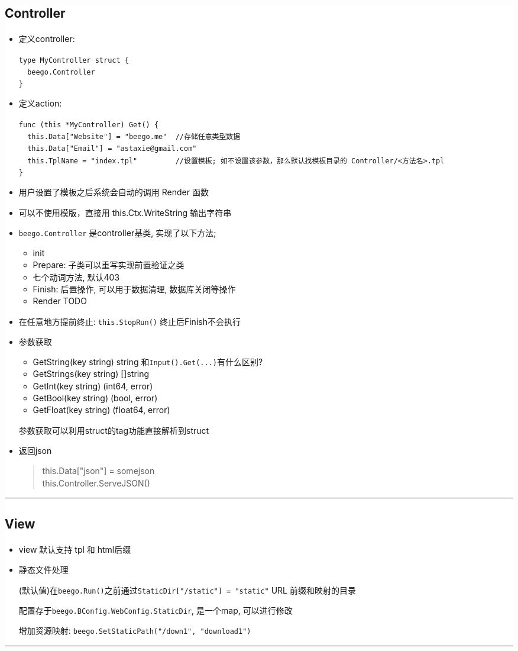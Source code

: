 
## Controller

* 定义controller:

      type MyController struct {
        beego.Controller
      }

* 定义action:

      func (this *MyController) Get() {
        this.Data["Website"] = "beego.me"  //存储任意类型数据
        this.Data["Email"] = "astaxie@gmail.com"
        this.TplName = "index.tpl"         //设置模板; 如不设置该参数，那么默认找模板目录的 Controller/<方法名>.tpl
      }

* 用户设置了模板之后系统会自动的调用 Render 函数

* 可以不使用模版，直接用 this.Ctx.WriteString 输出字符串

* `beego.Controller` 是controller基类, 实现了以下方法;

  * init
  * Prepare: 子类可以重写实现前置验证之类
  * 七个动词方法, 默认403
  * Finish: 后置操作, 可以用于数据清理, 数据库关闭等操作
  * Render TODO

* 在任意地方提前终止: `this.StopRun()` 终止后Finish不会执行

* 参数获取

  * GetString(key string) string     和`Input().Get(...)`有什么区别?
  * GetStrings(key string) []string
  * GetInt(key string) (int64, error)
  * GetBool(key string) (bool, error)
  * GetFloat(key string) (float64, error)

  参数获取可以利用struct的tag功能直接解析到struct

* 返回json

  >this.Data["json"] = somejson  
  >this.Controller.ServeJSON()

---

## View

* view 默认支持 tpl 和 html后缀

* 静态文件处理

  (默认值)在`beego.Run()`之前通过`StaticDir["/static"] = "static"` URL 前缀和映射的目录

  配置存于`beego.BConfig.WebConfig.StaticDir`, 是一个map, 可以进行修改

  增加资源映射: `beego.SetStaticPath("/down1", "download1")`

---
